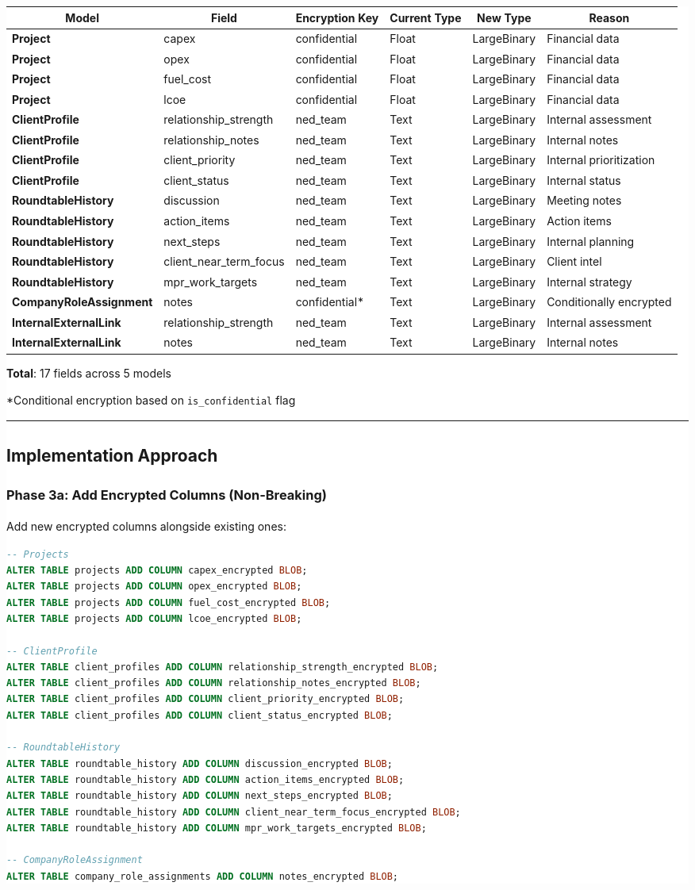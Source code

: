 | Model | Field | Encryption Key | Current Type | New Type | Reason |
|-------|-------|---------------|--------------|----------|--------|
| **Project** | capex | confidential | Float | LargeBinary | Financial data |
| **Project** | opex | confidential | Float | LargeBinary | Financial data |
| **Project** | fuel_cost | confidential | Float | LargeBinary | Financial data |
| **Project** | lcoe | confidential | Float | LargeBinary | Financial data |
| **ClientProfile** | relationship_strength | ned_team | Text | LargeBinary | Internal assessment |
| **ClientProfile** | relationship_notes | ned_team | Text | LargeBinary | Internal notes |
| **ClientProfile** | client_priority | ned_team | Text | LargeBinary | Internal prioritization |
| **ClientProfile** | client_status | ned_team | Text | LargeBinary | Internal status |
| **RoundtableHistory** | discussion | ned_team | Text | LargeBinary | Meeting notes |
| **RoundtableHistory** | action_items | ned_team | Text | LargeBinary | Action items |
| **RoundtableHistory** | next_steps | ned_team | Text | LargeBinary | Internal planning |
| **RoundtableHistory** | client_near_term_focus | ned_team | Text | LargeBinary | Client intel |
| **RoundtableHistory** | mpr_work_targets | ned_team | Text | LargeBinary | Internal strategy |
| **CompanyRoleAssignment** | notes | confidential* | Text | LargeBinary | Conditionally encrypted |
| **InternalExternalLink** | relationship_strength | ned_team | Text | LargeBinary | Internal assessment |
| **InternalExternalLink** | notes | ned_team | Text | LargeBinary | Internal notes |

**Total**: 17 fields across 5 models

*Conditional encryption based on `is_confidential` flag

---

## Implementation Approach

### Phase 3a: Add Encrypted Columns (Non-Breaking)

Add new encrypted columns alongside existing ones:

```sql
-- Projects
ALTER TABLE projects ADD COLUMN capex_encrypted BLOB;
ALTER TABLE projects ADD COLUMN opex_encrypted BLOB;
ALTER TABLE projects ADD COLUMN fuel_cost_encrypted BLOB;
ALTER TABLE projects ADD COLUMN lcoe_encrypted BLOB;

-- ClientProfile
ALTER TABLE client_profiles ADD COLUMN relationship_strength_encrypted BLOB;
ALTER TABLE client_profiles ADD COLUMN relationship_notes_encrypted BLOB;
ALTER TABLE client_profiles ADD COLUMN client_priority_encrypted BLOB;
ALTER TABLE client_profiles ADD COLUMN client_status_encrypted BLOB;

-- RoundtableHistory
ALTER TABLE roundtable_history ADD COLUMN discussion_encrypted BLOB;
ALTER TABLE roundtable_history ADD COLUMN action_items_encrypted BLOB;
ALTER TABLE roundtable_history ADD COLUMN next_steps_encrypted BLOB;
ALTER TABLE roundtable_history ADD COLUMN client_near_term_focus_encrypted BLOB;
ALTER TABLE roundtable_history ADD COLUMN mpr_work_targets_encrypted BLOB;

-- CompanyRoleAssignment
ALTER TABLE company_role_assignments ADD COLUMN notes_encrypted BLOB;

```